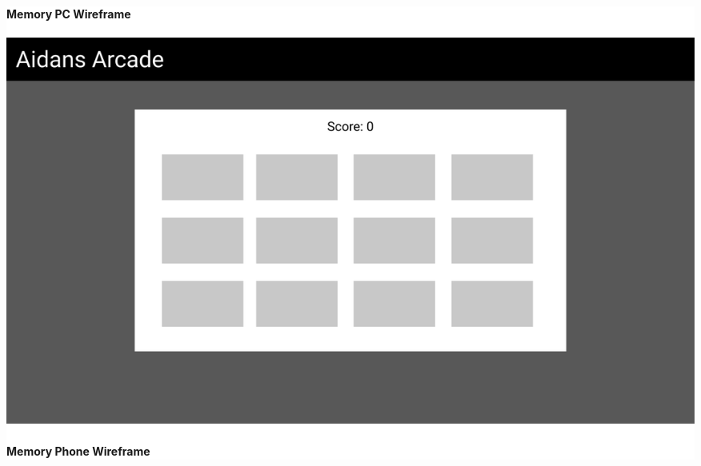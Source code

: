 #### Memory PC Wireframe
![Memory PC](assets/images/readme/arcade-memory.jpg)

#### Memory Phone Wireframe